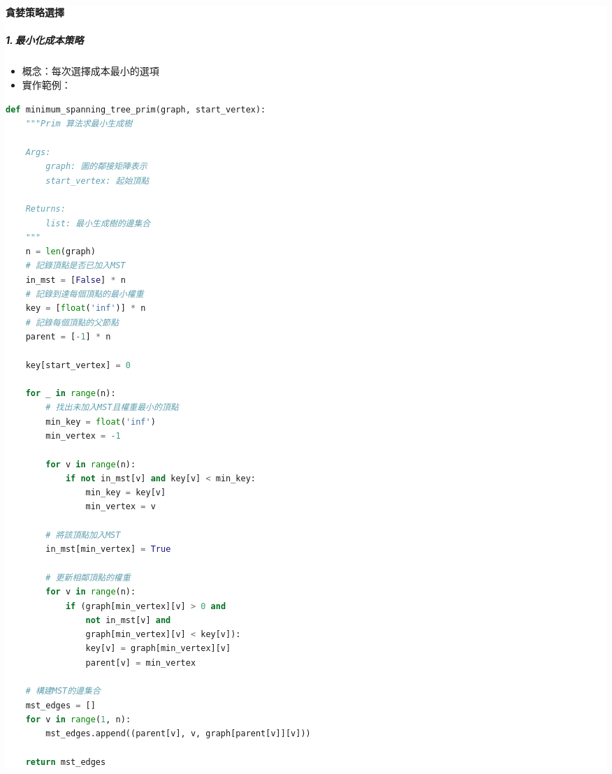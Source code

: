 #### 貪婪策略選擇

##### 1. 最小化成本策略

- 概念：每次選擇成本最小的選項
- 實作範例：

```python
def minimum_spanning_tree_prim(graph, start_vertex):
    """Prim 算法求最小生成樹
    
    Args:
        graph: 圖的鄰接矩陣表示
        start_vertex: 起始頂點
        
    Returns:
        list: 最小生成樹的邊集合
    """
    n = len(graph)
    # 記錄頂點是否已加入MST
    in_mst = [False] * n
    # 記錄到達每個頂點的最小權重
    key = [float('inf')] * n
    # 記錄每個頂點的父節點
    parent = [-1] * n
    
    key[start_vertex] = 0
    
    for _ in range(n):
        # 找出未加入MST且權重最小的頂點
        min_key = float('inf')
        min_vertex = -1
        
        for v in range(n):
            if not in_mst[v] and key[v] < min_key:
                min_key = key[v]
                min_vertex = v
        
        # 將該頂點加入MST
        in_mst[min_vertex] = True
        
        # 更新相鄰頂點的權重
        for v in range(n):
            if (graph[min_vertex][v] > 0 and 
                not in_mst[v] and 
                graph[min_vertex][v] < key[v]):
                key[v] = graph[min_vertex][v]
                parent[v] = min_vertex
    
    # 構建MST的邊集合
    mst_edges = []
    for v in range(1, n):
        mst_edges.append((parent[v], v, graph[parent[v]][v]))
        
    return mst_edges
```
